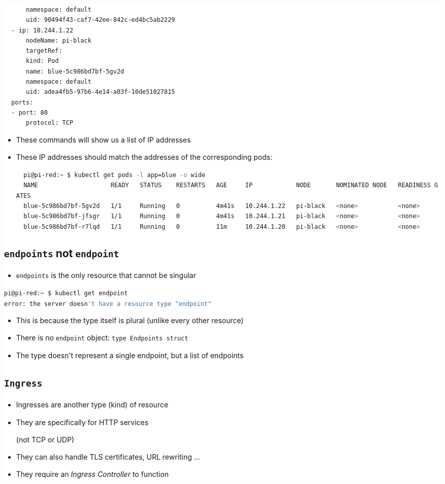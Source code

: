   ```bash
		namespace: default
		uid: 90494f43-caf7-42ee-842c-ed4bc5ab2229
	- ip: 10.244.1.22
		nodeName: pi-black
		targetRef:
		kind: Pod
		name: blue-5c986bd7bf-5gv2d
		namespace: default
		uid: adea4fb5-97b6-4e14-a03f-10de51027815
	ports:
	- port: 80
		protocol: TCP
  ```

- These commands will show us a list of IP addresses

- These IP addresses should match the addresses of the corresponding pods:
  ```bash
	pi@pi-red:~ $ kubectl get pods -l app=blue -o wide
	NAME                    READY   STATUS    RESTARTS   AGE     IP            NODE       NOMINATED NODE   READINESS GATES
	blue-5c986bd7bf-5gv2d   1/1     Running   0          4m41s   10.244.1.22   pi-black   <none>           <none>
	blue-5c986bd7bf-jfsgr   1/1     Running   0          4m41s   10.244.1.21   pi-black   <none>           <none>
	blue-5c986bd7bf-r7lqd   1/1     Running   0          11m     10.244.1.20   pi-black   <none>           <none>
  ```

## `endpoints` not `endpoint`

- `endpoints` is the only resource that cannot be singular

```bash
pi@pi-red:~ $ kubectl get endpoint
error: the server doesn't have a resource type "endpoint"
```

- This is because the type itself is plural (unlike every other resource)

- There is no `endpoint` object: `type Endpoints struct`

- The type doesn't represent a single endpoint, but a list of endpoints

## `Ingress`

- Ingresses are another type (kind) of resource

- They are specifically for HTTP services

  (not TCP or UDP)

- They can also handle TLS certificates, URL rewriting ...

- They require an *Ingress Controller* to function
